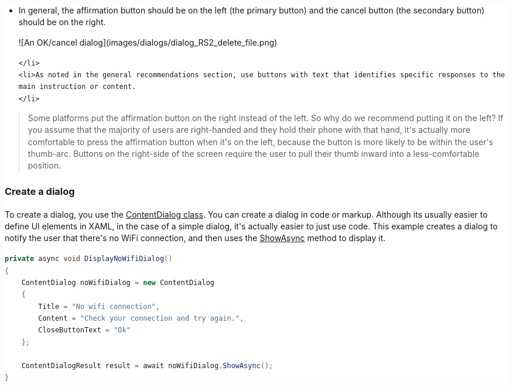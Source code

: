 <ul>
    <li>
        <p>In general, the affirmation button should be on the left (the primary button) and the cancel button (the secondary button) should be on the right.</p>
         ![An OK/cancel dialog](images/dialogs/dialog_RS2_delete_file.png)

    </li>
    <li>As noted in the general recommendations section, use buttons with text that identifies specific responses to the main instruction or content.
    </li>
</ul>

> Some platforms put the affirmation button on the right instead of the left. So why do we recommend putting it on the left?  If you assume that the majority of users are right-handed and they hold their phone with that hand, it's actually more comfortable to press the affirmation button when it's on the left, because the button is more likely to be within the user's thumb-arc. Buttons on the right-side of the screen require the user to pull their thumb inward into a less-comfortable position.

### Create a dialog
To create a dialog, you use the [ContentDialog class](https://msdn.microsoft.com/library/windows/apps/windows.ui.xaml.controls.contentdialog.aspx). You can create a dialog in code or markup. Although its usually easier to define UI elements in XAML, in the case of a simple dialog, it's actually easier to just use code. This example creates a dialog to notify the user that there's no WiFi connection, and then uses the [ShowAsync](https://msdn.microsoft.com/en-us/library/windows/apps/windows.ui.xaml.controls.contentdialog.showasync.aspx) method to display it.

```csharp
private async void DisplayNoWifiDialog()
{
    ContentDialog noWifiDialog = new ContentDialog
    {
        Title = "No wifi connection",
        Content = "Check your connection and try again.",
        CloseButtonText = "Ok"
    };

    ContentDialogResult result = await noWifiDialog.ShowAsync();
}
```
